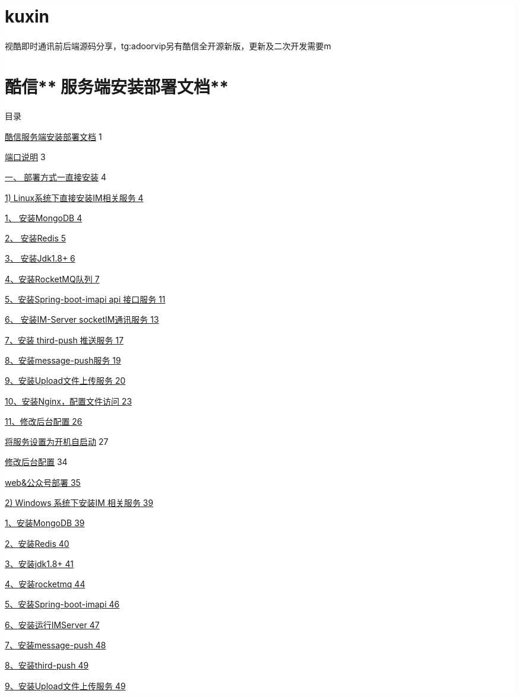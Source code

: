# kuxin
视酷即时通讯前后端源码分享，tg:adoorvip另有酷信全开源新版，更新及二次开发需要m
# **酷信**** 服务端安装部署文档**

目录

[酷信服务端安装部署文档](#_Toc23185) 1

[端口说明](#_Toc23124) 3

[一、 部署方式一直接安装](#_Toc27061) 4

[1) Linux系统下直接安装IM相关服务 4](#_Toc6854)

[1、 安装MongoDB 4](#_Toc2148)

[2、 安装Redis 5](#_Toc8647)

[3、 安装Jdk1.8+ 6](#_Toc16602)

[4、安装RocketMQ队列 7](#_Toc11290)

[5、安装Spring-boot-imapi api 接口服务 11](#_Toc12894)

[6、 安装IM-Server socketIM通讯服务 13](#_Toc9018)

[7、安装 third-push 推送服务 17](#_Toc29345)

[8、安装message-push服务 19](#_Toc22437)

[9、安装Upload文件上传服务 20](#_Toc17242)

[10、安装Nginx，配置文件访问 23](#_Toc12969)

[11、修改后台配置 26](#_Toc1381)

[将服务设置为开机自启动](#_Toc17255) 27

[修改后台配置](#_Toc24109) 34

[web&公众号部署 35](#_Toc26922)

[2) Windows 系统下安装IM 相关服务 39](#_Toc26931)

[1、安装MongoDB 39](#_Toc11594)

[2、安装Redis 40](#_Toc24292)

[3、安装jdk1.8+ 41](#_Toc12579)

[4、安装rocketmq 44](#_Toc9002)

[5、安装Spring-boot-imapi 46](#_Toc30970)

[6、安装运行IMServer 47](#_Toc334)

[7、安装message-push 48](#_Toc25275)

[8、安装third-push 49](#_Toc18472)

[9、安装Upload文件上传服务 49](#_Toc20470)
